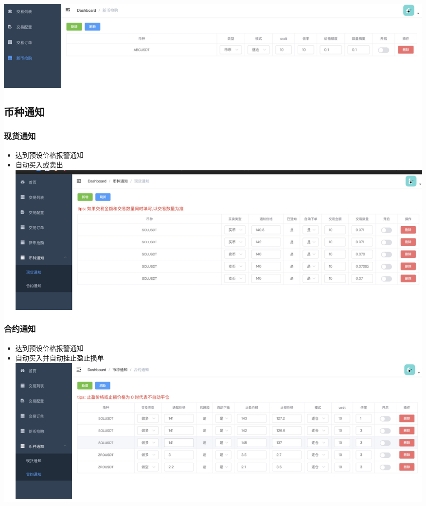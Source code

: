 ![新币抢购](./img/zh/rush.jpg)

## 币种通知
### 现货通知
- 达到预设价格报警通知
- 自动买入或卖出
![现货通知](./img/zh/spot_notice.jpg)

### 合约通知
- 达到预设价格报警通知
- 自动买入并自动挂止盈止损单
![合约通知](./img/zh/feature_notice.jpg)
